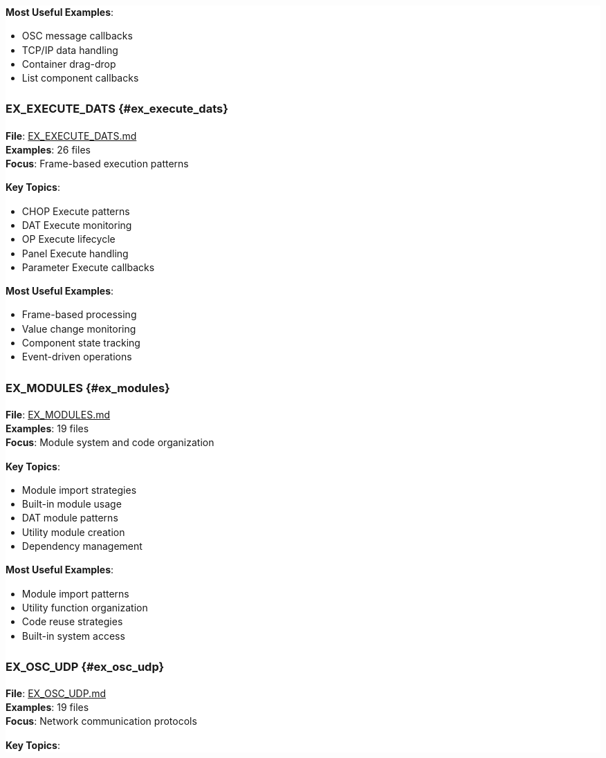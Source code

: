 **Most Useful Examples**:

- OSC message callbacks
- TCP/IP data handling
- Container drag-drop
- List component callbacks

### EX_EXECUTE_DATS {#ex_execute_dats}

**File**: [EX_EXECUTE_DATS.md](./EX_EXECUTE_DATS.md)  
**Examples**: 26 files  
**Focus**: Frame-based execution patterns

**Key Topics**:

- CHOP Execute patterns
- DAT Execute monitoring
- OP Execute lifecycle
- Panel Execute handling
- Parameter Execute callbacks

**Most Useful Examples**:

- Frame-based processing
- Value change monitoring
- Component state tracking
- Event-driven operations

### EX_MODULES {#ex_modules}

**File**: [EX_MODULES.md](./EX_MODULES.md)  
**Examples**: 19 files  
**Focus**: Module system and code organization

**Key Topics**:

- Module import strategies
- Built-in module usage
- DAT module patterns
- Utility module creation
- Dependency management

**Most Useful Examples**:

- Module import patterns
- Utility function organization
- Code reuse strategies
- Built-in system access

### EX_OSC_UDP {#ex_osc_udp}

**File**: [EX_OSC_UDP.md](./EX_OSC_UDP.md)  
**Examples**: 19 files  
**Focus**: Network communication protocols

**Key Topics**:
